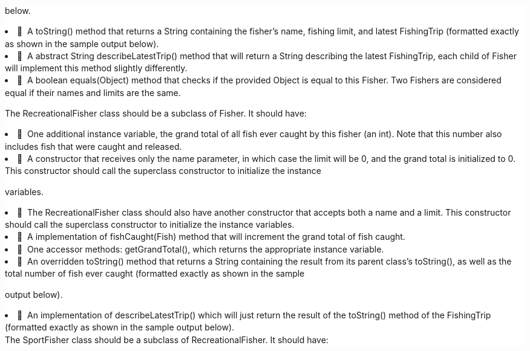 below.
</li>
<li> &nbsp;A toString() method that returns a String containing the fisher’s name, fishing limit, and latest FishingTrip
(formatted exactly as shown in the sample output below).
</li>
<li> &nbsp;A abstract String describeLatestTrip() method that will return a String describing the latest FishingTrip,
each child of Fisher will implement this method slightly differently.
</li>
<li> &nbsp;A boolean equals(Object) method that checks if the provided Object is equal to this Fisher. Two Fishers
are considered equal if their names and limits are the same.

The RecreationalFisher class should be a subclass of Fisher. It should have:
</li>
<li> &nbsp;One additional instance variable, the grand total of all fish ever caught by this fisher (an int). Note that
this number also includes fish that were caught and released.
</li>
<li> &nbsp;A constructor that receives only the name parameter, in which case the limit will be 0, and the grand
total is initialized to 0. This constructor should call the superclass constructor to initialize the instance

variables.
</li>
<li> &nbsp;The RecreationalFisher class should also have another constructor that accepts both a name and a limit.
This constructor should call the superclass constructor to initialize the instance variables.
</li>
<li> &nbsp;A implementation of fishCaught(Fish) method that will increment the grand total of fish caught.</li>
<li> &nbsp;One accessor methods: getGrandTotal(), which returns the appropriate instance variable.</li>
<li> &nbsp;An overridden toString() method that returns a String containing the result from its parent class’s
toString(), as well as the total number of fish ever caught (formatted exactly as shown in the sample

output below).
</li>
<li> &nbsp;An implementation of describeLatestTrip() which will just return the result of the toString() method of
the FishingTrip (formatted exactly as shown in the sample output below).
</li>
</ul>
</div>
</div>
<div class="layoutArea">
<div class="column"></div>
</div>
</div>
<div class="page" title="Page 6">
<div class="layoutArea">
<div class="column">
The SportFisher class should be a subclass of RecreationalFisher. It should have:
